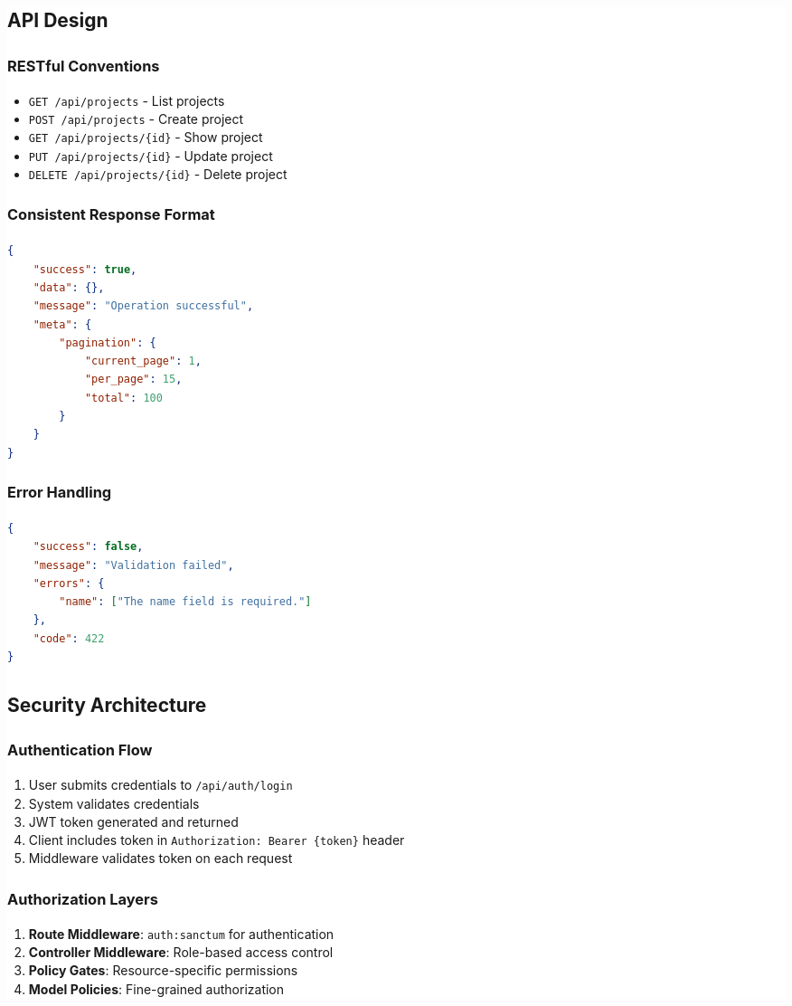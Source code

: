 ## API Design

### RESTful Conventions
- `GET /api/projects` - List projects
- `POST /api/projects` - Create project
- `GET /api/projects/{id}` - Show project
- `PUT /api/projects/{id}` - Update project
- `DELETE /api/projects/{id}` - Delete project

### Consistent Response Format
```json
{
    "success": true,
    "data": {},
    "message": "Operation successful",
    "meta": {
        "pagination": {
            "current_page": 1,
            "per_page": 15,
            "total": 100
        }
    }
}
```

### Error Handling
```json
{
    "success": false,
    "message": "Validation failed",
    "errors": {
        "name": ["The name field is required."]
    },
    "code": 422
}
```

## Security Architecture

### Authentication Flow
1. User submits credentials to `/api/auth/login`
2. System validates credentials
3. JWT token generated and returned
4. Client includes token in `Authorization: Bearer {token}` header
5. Middleware validates token on each request

### Authorization Layers
1. **Route Middleware**: `auth:sanctum` for authentication
2. **Controller Middleware**: Role-based access control
3. **Policy Gates**: Resource-specific permissions
4. **Model Policies**: Fine-grained authorization
